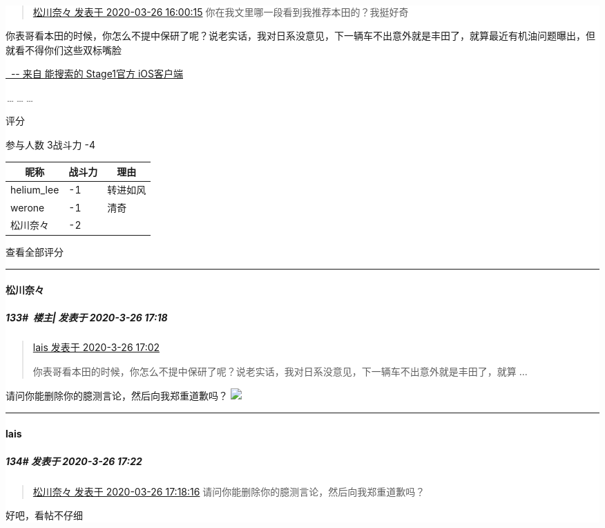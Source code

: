 <blockquote><a href="httphttps://bbs.saraba1st.com/2b/forum.php?mod=redirect&amp;goto=findpost&amp;pid=46880494&amp;ptid=1920907" target="_blank">松川奈々 发表于 2020-03-26 16:00:15</a>
你在我文里哪一段看到我推荐本田的？我挺好奇</blockquote>你表哥看本田的时候，你怎么不提中保研了呢？说老实话，我对日系没意见，下一辆车不出意外就是丰田了，就算最近有机油问题曝出，但就看不得你们这些双标嘴脸

[  -- 来自 能搜索的 Stage1官方 iOS客户端](https://itunes.apple.com/fi/app/saraba1st/id1221237470?mt=8)



﹍﹍﹍

评分





 参与人数 3战斗力 -4

|昵称|战斗力|理由|
|----|---|---|
| helium_lee|-1|转进如风|
| werone|-1|清奇|
| 松川奈々|-2||



查看全部评分






*****

####  松川奈々  
##### 133#         楼主| 发表于 2020-3-26 17:18



<blockquote><a href="httphttps://bbs.saraba1st.com/2b/forum.php?mod=redirect&amp;goto=findpost&amp;pid=46881335&amp;ptid=1920907" target="_blank">lais 发表于 2020-3-26 17:02</a>

你表哥看本田的时候，你怎么不提中保研了呢？说老实话，我对日系没意见，下一辆车不出意外就是丰田了，就算 ...</blockquote>
请问你能删除你的臆测言论，然后向我郑重道歉吗？
<img src="https://s1.ax1x.com/2020/03/26/GpKbJx.jpg" referrerpolicy="no-referrer">







*****

####  lais  
##### 134#       发表于 2020-3-26 17:22



<blockquote><a href="httphttps://bbs.saraba1st.com/2b/forum.php?mod=redirect&amp;goto=findpost&amp;pid=46881563&amp;ptid=1920907" target="_blank">松川奈々 发表于 2020-03-26 17:18:16</a>
请问你能删除你的臆测言论，然后向我郑重道歉吗？</blockquote>好吧，看帖不仔细
